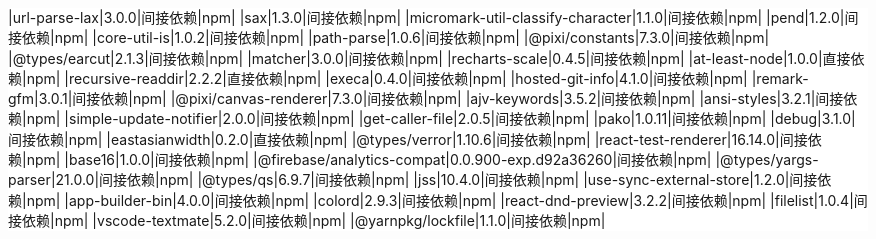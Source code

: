 |url-parse-lax|3.0.0|间接依赖|npm|
|sax|1.3.0|间接依赖|npm|
|micromark-util-classify-character|1.1.0|间接依赖|npm|
|pend|1.2.0|间接依赖|npm|
|core-util-is|1.0.2|间接依赖|npm|
|path-parse|1.0.6|间接依赖|npm|
|@pixi/constants|7.3.0|间接依赖|npm|
|@types/earcut|2.1.3|间接依赖|npm|
|matcher|3.0.0|间接依赖|npm|
|recharts-scale|0.4.5|间接依赖|npm|
|at-least-node|1.0.0|直接依赖|npm|
|recursive-readdir|2.2.2|直接依赖|npm|
|execa|0.4.0|间接依赖|npm|
|hosted-git-info|4.1.0|间接依赖|npm|
|remark-gfm|3.0.1|间接依赖|npm|
|@pixi/canvas-renderer|7.3.0|间接依赖|npm|
|ajv-keywords|3.5.2|间接依赖|npm|
|ansi-styles|3.2.1|间接依赖|npm|
|simple-update-notifier|2.0.0|间接依赖|npm|
|get-caller-file|2.0.5|间接依赖|npm|
|pako|1.0.11|间接依赖|npm|
|debug|3.1.0|间接依赖|npm|
|eastasianwidth|0.2.0|直接依赖|npm|
|@types/verror|1.10.6|间接依赖|npm|
|react-test-renderer|16.14.0|间接依赖|npm|
|base16|1.0.0|间接依赖|npm|
|@firebase/analytics-compat|0.0.900-exp.d92a36260|间接依赖|npm|
|@types/yargs-parser|21.0.0|间接依赖|npm|
|@types/qs|6.9.7|间接依赖|npm|
|jss|10.4.0|间接依赖|npm|
|use-sync-external-store|1.2.0|间接依赖|npm|
|app-builder-bin|4.0.0|间接依赖|npm|
|colord|2.9.3|间接依赖|npm|
|react-dnd-preview|3.2.2|间接依赖|npm|
|filelist|1.0.4|间接依赖|npm|
|vscode-textmate|5.2.0|间接依赖|npm|
|@yarnpkg/lockfile|1.1.0|间接依赖|npm|